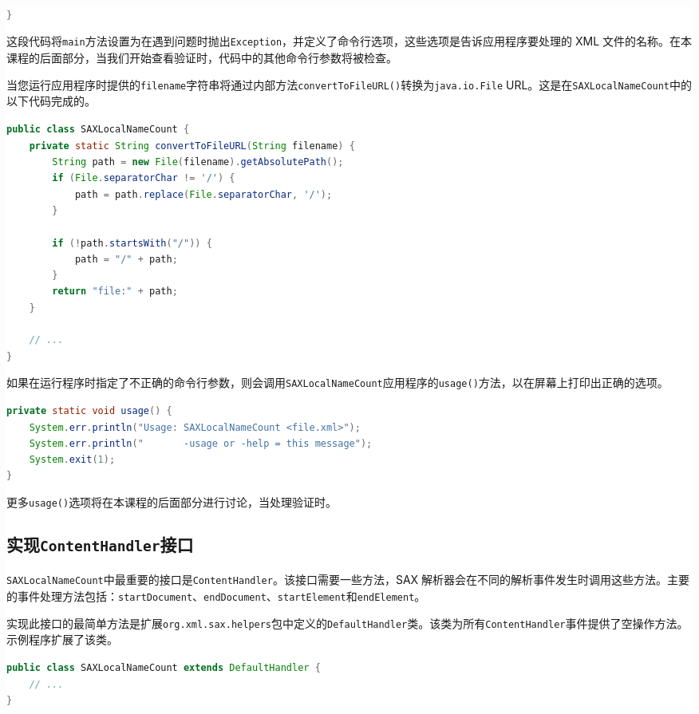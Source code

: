 ```java
}

```

这段代码将`main`方法设置为在遇到问题时抛出`Exception`，并定义了命令行选项，这些选项是告诉应用程序要处理的 XML 文件的名称。在本课程的后面部分，当我们开始查看验证时，代码中的其他命令行参数将被检查。

当您运行应用程序时提供的`filename`字符串将通过内部方法`convertToFileURL()`转换为`java.io.File` URL。这是在`SAXLocalNameCount`中的以下代码完成的。

```java
public class SAXLocalNameCount {
    private static String convertToFileURL(String filename) {
        String path = new File(filename).getAbsolutePath();
        if (File.separatorChar != '/') {
            path = path.replace(File.separatorChar, '/');
        }

        if (!path.startsWith("/")) {
            path = "/" + path;
        }
        return "file:" + path;
    }

    // ...
}

```

如果在运行程序时指定了不正确的命令行参数，则会调用`SAXLocalNameCount`应用程序的`usage()`方法，以在屏幕上打印出正确的选项。

```java
private static void usage() {
    System.err.println("Usage: SAXLocalNameCount <file.xml>");
    System.err.println("       -usage or -help = this message");
    System.exit(1);
}

```

更多`usage()`选项将在本课程的后面部分进行讨论，当处理验证时。

## 实现`ContentHandler`接口

`SAXLocalNameCount`中最重要的接口是`ContentHandler`。该接口需要一些方法，SAX 解析器会在不同的解析事件发生时调用这些方法。主要的事件处理方法包括：`startDocument`、`endDocument`、`startElement`和`endElement`。

实现此接口的最简单方法是扩展`org.xml.sax.helpers`包中定义的`DefaultHandler`类。该类为所有`ContentHandler`事件提供了空操作方法。示例程序扩展了该类。

```java
public class SAXLocalNameCount extends DefaultHandler {
    // ...
} 

```

